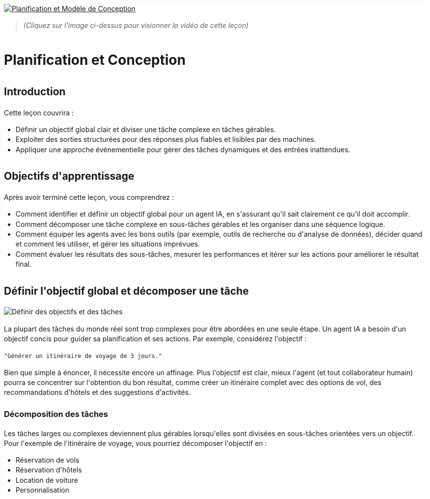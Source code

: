
[![Planification et Modèle de Conception](../../../translated_images/lesson-7-thumbnail.f7163ac557bea1236242cc86b178c3f1bbf5eb07b87f9cd7c256b366e32bcbb6.fr.png)](https://youtu.be/kPfJ2BrBCMY?si=9pYpPXp0sSbK91Dr)

> _(Cliquez sur l'image ci-dessus pour visionner la vidéo de cette leçon)_

# Planification et Conception

## Introduction

Cette leçon couvrira :

* Définir un objectif global clair et diviser une tâche complexe en tâches gérables.
* Exploiter des sorties structurées pour des réponses plus fiables et lisibles par des machines.
* Appliquer une approche événementielle pour gérer des tâches dynamiques et des entrées inattendues.

## Objectifs d'apprentissage

Après avoir terminé cette leçon, vous comprendrez :

* Comment identifier et définir un objectif global pour un agent IA, en s'assurant qu'il sait clairement ce qu'il doit accomplir.
* Comment décomposer une tâche complexe en sous-tâches gérables et les organiser dans une séquence logique.
* Comment équiper les agents avec les bons outils (par exemple, outils de recherche ou d'analyse de données), décider quand et comment les utiliser, et gérer les situations imprévues.
* Comment évaluer les résultats des sous-tâches, mesurer les performances et itérer sur les actions pour améliorer le résultat final.

## Définir l'objectif global et décomposer une tâche

![Définir des objectifs et des tâches](../../../translated_images/defining-goals-tasks.d70439e19e37c47ac76c48b209a4eb515bea5b8a5207f6b2e7b5e597f09ccf6a.fr.png)

La plupart des tâches du monde réel sont trop complexes pour être abordées en une seule étape. Un agent IA a besoin d'un objectif concis pour guider sa planification et ses actions. Par exemple, considérez l'objectif :

    "Générer un itinéraire de voyage de 3 jours."

Bien que simple à énoncer, il nécessite encore un affinage. Plus l'objectif est clair, mieux l'agent (et tout collaborateur humain) pourra se concentrer sur l'obtention du bon résultat, comme créer un itinéraire complet avec des options de vol, des recommandations d'hôtels et des suggestions d'activités.

### Décomposition des tâches

Les tâches larges ou complexes deviennent plus gérables lorsqu'elles sont divisées en sous-tâches orientées vers un objectif.
Pour l'exemple de l'itinéraire de voyage, vous pourriez décomposer l'objectif en :

* Réservation de vols
* Réservation d'hôtels
* Location de voiture
* Personnalisation
